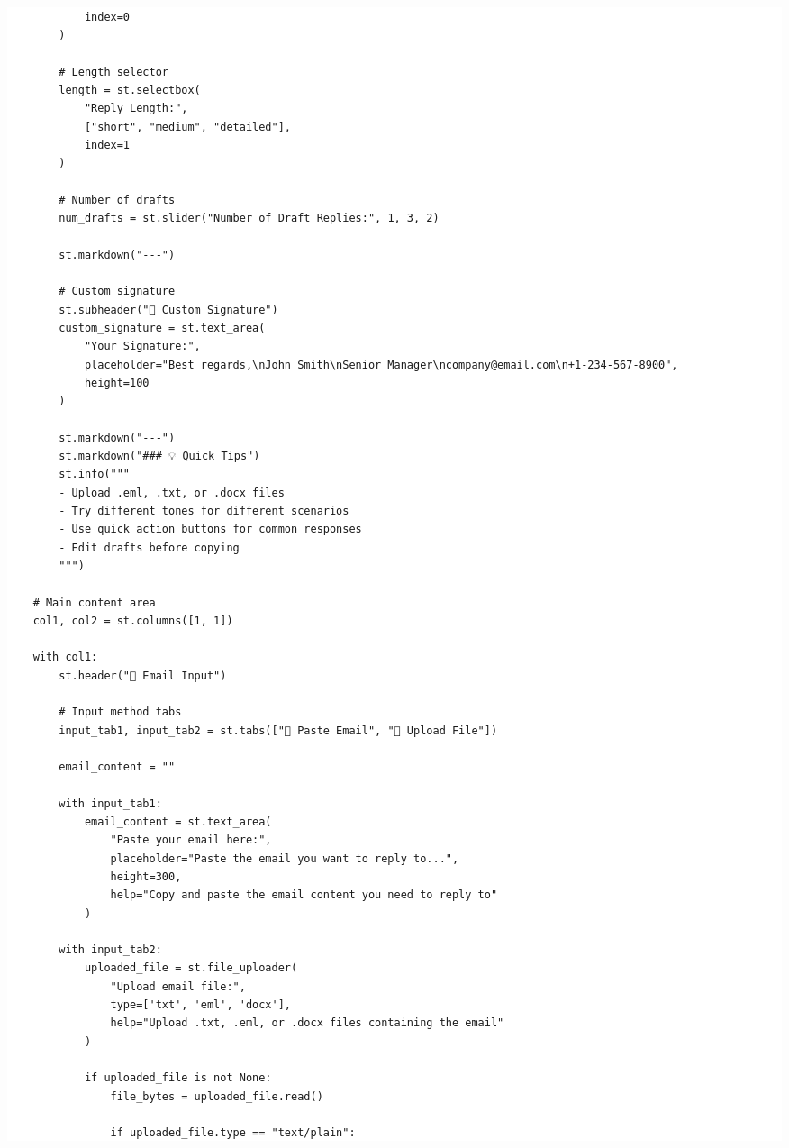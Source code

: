 ```
            index=0
        )
        
        # Length selector
        length = st.selectbox(
            "Reply Length:",
            ["short", "medium", "detailed"],
            index=1
        )
        
        # Number of drafts
        num_drafts = st.slider("Number of Draft Replies:", 1, 3, 2)
        
        st.markdown("---")
        
        # Custom signature
        st.subheader("📝 Custom Signature")
        custom_signature = st.text_area(
            "Your Signature:",
            placeholder="Best regards,\nJohn Smith\nSenior Manager\ncompany@email.com\n+1-234-567-8900",
            height=100
        )
        
        st.markdown("---")
        st.markdown("### 💡 Quick Tips")
        st.info("""
        - Upload .eml, .txt, or .docx files
        - Try different tones for different scenarios
        - Use quick action buttons for common responses
        - Edit drafts before copying
        """)
    
    # Main content area
    col1, col2 = st.columns([1, 1])
    
    with col1:
        st.header("📧 Email Input")
        
        # Input method tabs
        input_tab1, input_tab2 = st.tabs(["📝 Paste Email", "📎 Upload File"])
        
        email_content = ""
        
        with input_tab1:
            email_content = st.text_area(
                "Paste your email here:",
                placeholder="Paste the email you want to reply to...",
                height=300,
                help="Copy and paste the email content you need to reply to"
            )
        
        with input_tab2:
            uploaded_file = st.file_uploader(
                "Upload email file:",
                type=['txt', 'eml', 'docx'],
                help="Upload .txt, .eml, or .docx files containing the email"
            )
            
            if uploaded_file is not None:
                file_bytes = uploaded_file.read()
                
                if uploaded_file.type == "text/plain":
```
